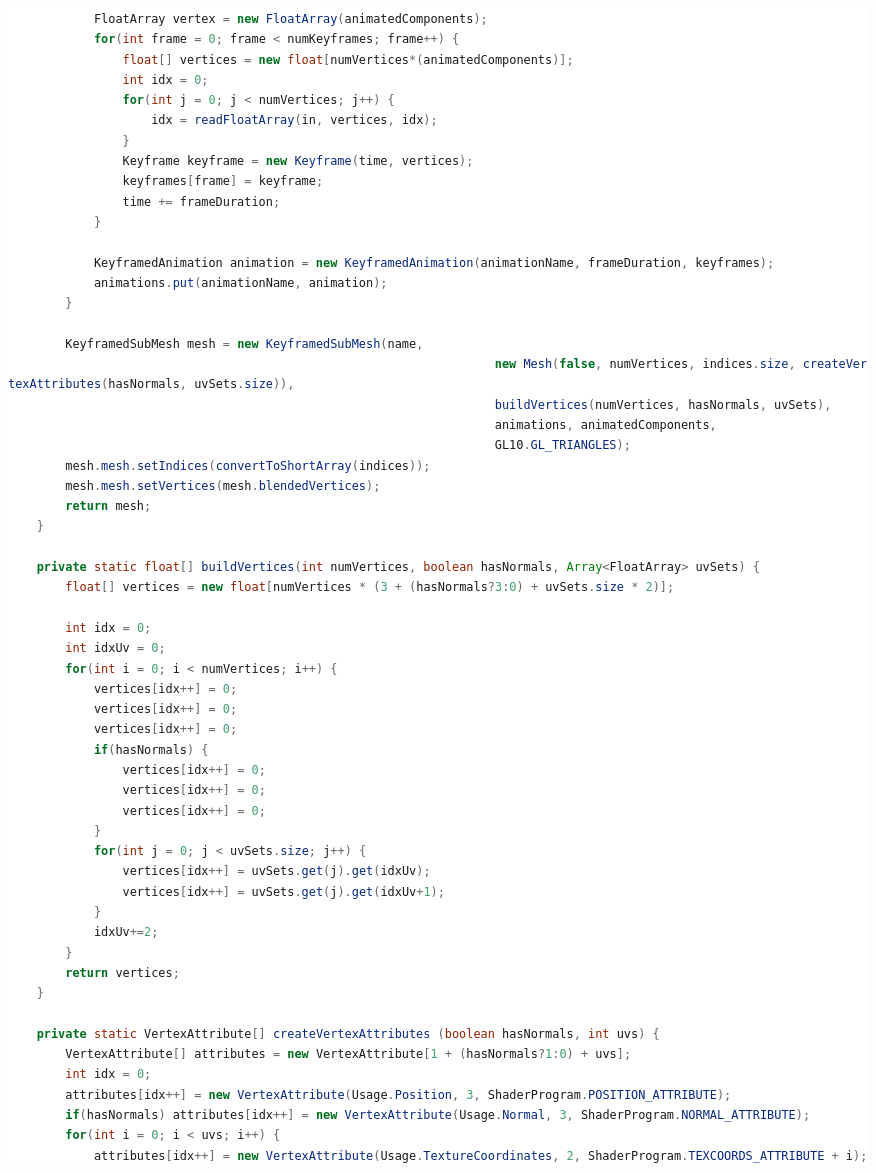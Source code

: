 ```java
			FloatArray vertex = new FloatArray(animatedComponents);
			for(int frame = 0; frame < numKeyframes; frame++) {				
				float[] vertices = new float[numVertices*(animatedComponents)];
				int idx = 0;
				for(int j = 0; j < numVertices; j++) {
					idx = readFloatArray(in, vertices, idx);					
				}
				Keyframe keyframe = new Keyframe(time, vertices);				
				keyframes[frame] = keyframe;
				time += frameDuration;				
			}						
			
			KeyframedAnimation animation = new KeyframedAnimation(animationName, frameDuration, keyframes);
			animations.put(animationName, animation);
		}		
		
		KeyframedSubMesh mesh = new KeyframedSubMesh(name, 
																	new Mesh(false, numVertices, indices.size, createVertexAttributes(hasNormals, uvSets.size)),
																	buildVertices(numVertices, hasNormals, uvSets),
																	animations, animatedComponents,
																	GL10.GL_TRIANGLES);
		mesh.mesh.setIndices(convertToShortArray(indices));
		mesh.mesh.setVertices(mesh.blendedVertices);
		return mesh;
	}

	private static float[] buildVertices(int numVertices, boolean hasNormals, Array<FloatArray> uvSets) {
		float[] vertices = new float[numVertices * (3 + (hasNormals?3:0) + uvSets.size * 2)];
		
		int idx = 0;
		int idxUv = 0;
		for(int i = 0; i < numVertices; i++) {
			vertices[idx++] = 0;
			vertices[idx++] = 0;
			vertices[idx++] = 0;
			if(hasNormals) {
				vertices[idx++] = 0;
				vertices[idx++] = 0;
				vertices[idx++] = 0;
			}
			for(int j = 0; j < uvSets.size; j++) {
				vertices[idx++] = uvSets.get(j).get(idxUv);
				vertices[idx++] = uvSets.get(j).get(idxUv+1);
			}
			idxUv+=2;
		}
		return vertices;
	}
	
	private static VertexAttribute[] createVertexAttributes (boolean hasNormals, int uvs) {
		VertexAttribute[] attributes = new VertexAttribute[1 + (hasNormals?1:0) + uvs];
		int idx = 0;
		attributes[idx++] = new VertexAttribute(Usage.Position, 3, ShaderProgram.POSITION_ATTRIBUTE);
		if(hasNormals) attributes[idx++] = new VertexAttribute(Usage.Normal, 3, ShaderProgram.NORMAL_ATTRIBUTE);
		for(int i = 0; i < uvs; i++) {
			attributes[idx++] = new VertexAttribute(Usage.TextureCoordinates, 2, ShaderProgram.TEXCOORDS_ATTRIBUTE + i);
```